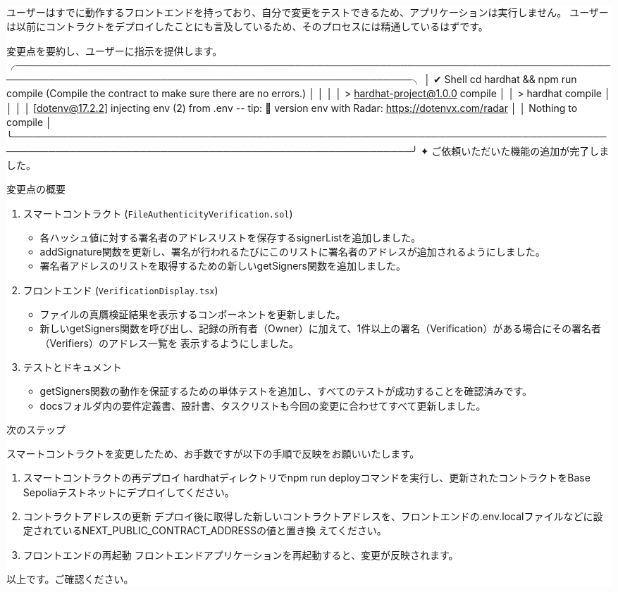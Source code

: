   ユーザーはすでに動作するフロントエンドを持っており、自分で変更をテストできるため、アプリケーションは実行しません。
  ユーザーは以前にコントラクトをデプロイしたことにも言及しているため、そのプロセスには精通しているはずです。

  変更点を要約し、ユーザーに指示を提供します。
 ╭───────────────────────────────────────────────────────────────────────────────────────────────────────────────────────────────────────────────╮
 │ ✔ Shell cd hardhat && npm run compile (Compile the contract to make sure there are no errors.)                                               │
 │                                                                                                                                               │
 │    > hardhat-project@1.0.0 compile                                                                                                            │
 │    > hardhat compile                                                                                                                          │
 │                                                                                                                                               │
 │    [dotenv@17.2.2] injecting env (2) from .env -- tip: 📡 version env with Radar: https://dotenvx.com/radar                                   │
 │    Nothing to compile                                                                                                                         │
 ╰───────────────────────────────────────────────────────────────────────────────────────────────────────────────────────────────────────────────╯
✦ ご依頼いただいた機能の追加が完了しました。

  変更点の概要

   1. スマートコントラクト (`FileAuthenticityVerification.sol`)
       * 各ハッシュ値に対する署名者のアドレスリストを保存するsignerListを追加しました。
       * addSignature関数を更新し、署名が行われるたびにこのリストに署名者のアドレスが追加されるようにしました。
       * 署名者アドレスのリストを取得するための新しいgetSigners関数を追加しました。

   2. フロントエンド (`VerificationDisplay.tsx`)
       * ファイルの真贋検証結果を表示するコンポーネントを更新しました。
       * 新しいgetSigners関数を呼び出し、記録の所有者（Owner）に加えて、1件以上の署名（Verification）がある場合にその署名者（Verifiers）のアドレス一覧を
         表示するようにしました。

   3. テストとドキュメント
       * getSigners関数の動作を保証するための単体テストを追加し、すべてのテストが成功することを確認済みです。
       * docsフォルダ内の要件定義書、設計書、タスクリストも今回の変更に合わせてすべて更新しました。

  次のステップ

  スマートコントラクトを変更したため、お手数ですが以下の手順で反映をお願いいたします。

   1. スマートコントラクトの再デプロイ
      hardhatディレクトリでnpm run deployコマンドを実行し、更新されたコントラクトをBase Sepoliaテストネットにデプロイしてください。

   2. コントラクトアドレスの更新
      デプロイ後に取得した新しいコントラクトアドレスを、フロントエンドの.env.localファイルなどに設定されているNEXT_PUBLIC_CONTRACT_ADDRESSの値と置き換
  えてください。

   3. フロントエンドの再起動
      フロントエンドアプリケーションを再起動すると、変更が反映されます。

  以上です。ご確認ください。
